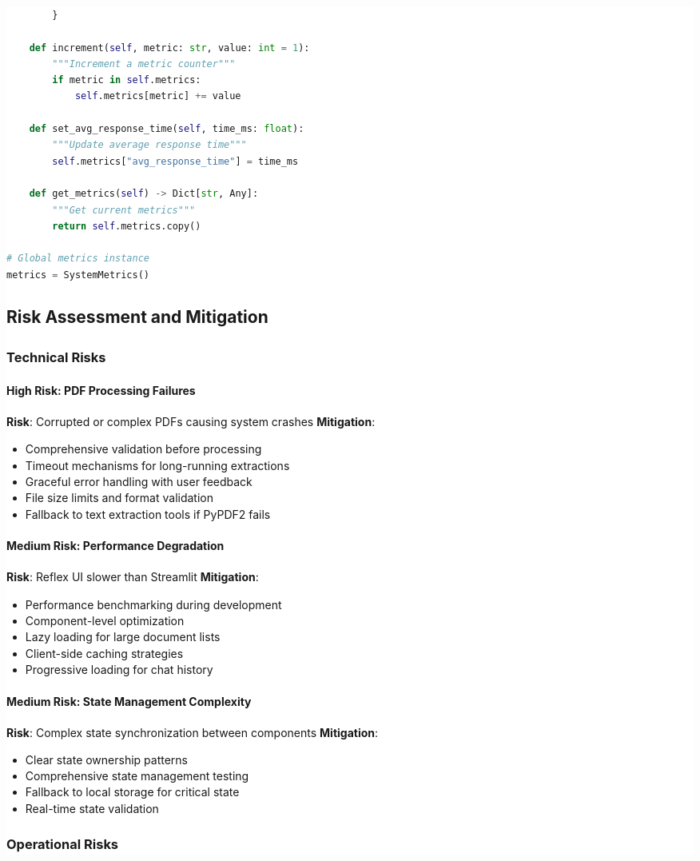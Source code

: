 ```python
        }
    
    def increment(self, metric: str, value: int = 1):
        """Increment a metric counter"""
        if metric in self.metrics:
            self.metrics[metric] += value
    
    def set_avg_response_time(self, time_ms: float):
        """Update average response time"""
        self.metrics["avg_response_time"] = time_ms
    
    def get_metrics(self) -> Dict[str, Any]:
        """Get current metrics"""
        return self.metrics.copy()

# Global metrics instance
metrics = SystemMetrics()
```

## Risk Assessment and Mitigation

### Technical Risks

#### High Risk: PDF Processing Failures
**Risk**: Corrupted or complex PDFs causing system crashes
**Mitigation**:
- Comprehensive validation before processing
- Timeout mechanisms for long-running extractions
- Graceful error handling with user feedback
- File size limits and format validation
- Fallback to text extraction tools if PyPDF2 fails

#### Medium Risk: Performance Degradation
**Risk**: Reflex UI slower than Streamlit
**Mitigation**:
- Performance benchmarking during development
- Component-level optimization
- Lazy loading for large document lists
- Client-side caching strategies
- Progressive loading for chat history

#### Medium Risk: State Management Complexity
**Risk**: Complex state synchronization between components
**Mitigation**:
- Clear state ownership patterns
- Comprehensive state management testing
- Fallback to local storage for critical state
- Real-time state validation

### Operational Risks
